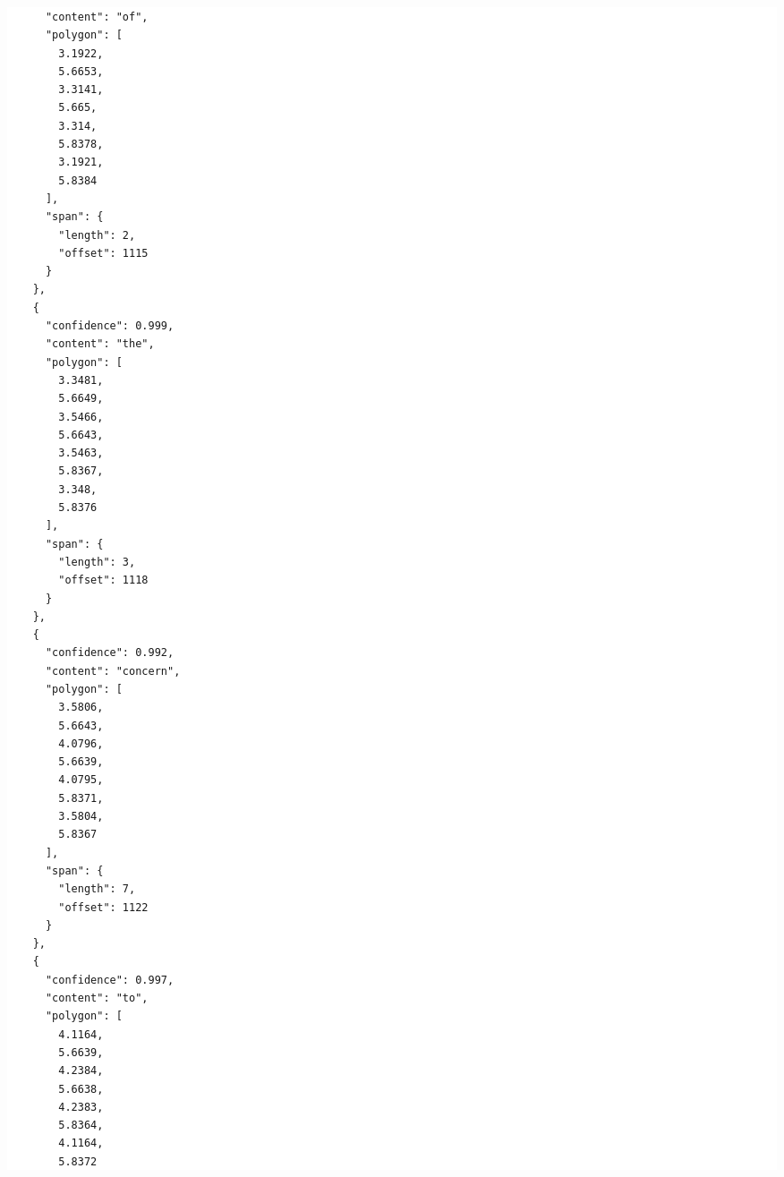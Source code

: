           "content": "of",
          "polygon": [
            3.1922,
            5.6653,
            3.3141,
            5.665,
            3.314,
            5.8378,
            3.1921,
            5.8384
          ],
          "span": {
            "length": 2,
            "offset": 1115
          }
        },
        {
          "confidence": 0.999,
          "content": "the",
          "polygon": [
            3.3481,
            5.6649,
            3.5466,
            5.6643,
            3.5463,
            5.8367,
            3.348,
            5.8376
          ],
          "span": {
            "length": 3,
            "offset": 1118
          }
        },
        {
          "confidence": 0.992,
          "content": "concern",
          "polygon": [
            3.5806,
            5.6643,
            4.0796,
            5.6639,
            4.0795,
            5.8371,
            3.5804,
            5.8367
          ],
          "span": {
            "length": 7,
            "offset": 1122
          }
        },
        {
          "confidence": 0.997,
          "content": "to",
          "polygon": [
            4.1164,
            5.6639,
            4.2384,
            5.6638,
            4.2383,
            5.8364,
            4.1164,
            5.8372